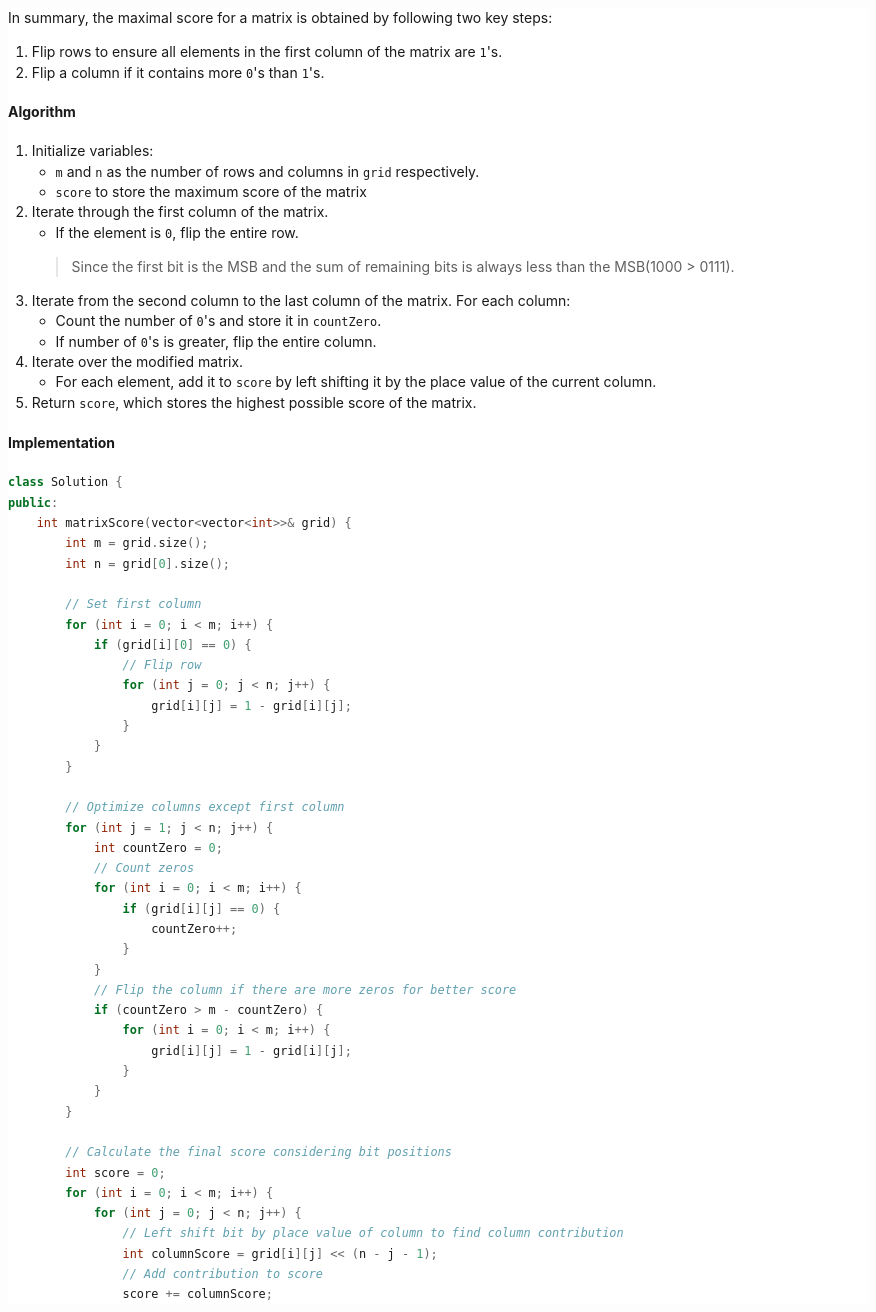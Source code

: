 In summary, the maximal score for a matrix is obtained by following two key steps:

1. Flip rows to ensure all elements in the first column of the matrix are `1`'s.
2. Flip a column if it contains more `0`'s than `1`'s.

#### Algorithm

1. Initialize variables:
    - `m` and `n` as the number of rows and columns in `grid` respectively.
    - `score` to store the maximum score of the matrix
2. Iterate through the first column of the matrix.
    - If the element is `0`, flip the entire row.
    > Since the first bit is the MSB and the sum of remaining bits is always less than the MSB(1000 > 0111).
1. Iterate from the second column to the last column of the matrix. For each column:
    - Count the number of `0`'s and store it in `countZero`.
    - If number of `0`'s is greater, flip the entire column.
2. Iterate over the modified matrix.
    - For each element, add it to `score` by left shifting it by the place value of the current column.
3. Return `score`, which stores the highest possible score of the matrix.

#### Implementation

```cpp
class Solution {
public:
    int matrixScore(vector<vector<int>>& grid) {
        int m = grid.size();
        int n = grid[0].size();

        // Set first column
        for (int i = 0; i < m; i++) {
            if (grid[i][0] == 0) {
                // Flip row
                for (int j = 0; j < n; j++) {
                    grid[i][j] = 1 - grid[i][j];
                }
            }
        }

        // Optimize columns except first column
        for (int j = 1; j < n; j++) {
            int countZero = 0;
            // Count zeros
            for (int i = 0; i < m; i++) {
                if (grid[i][j] == 0) {
                    countZero++;
                }
            }
            // Flip the column if there are more zeros for better score
            if (countZero > m - countZero) {
                for (int i = 0; i < m; i++) {
                    grid[i][j] = 1 - grid[i][j];
                }
            }
        }

        // Calculate the final score considering bit positions
        int score = 0;
        for (int i = 0; i < m; i++) {
            for (int j = 0; j < n; j++) {
                // Left shift bit by place value of column to find column contribution
                int columnScore = grid[i][j] << (n - j - 1);
                // Add contribution to score
                score += columnScore; 
```